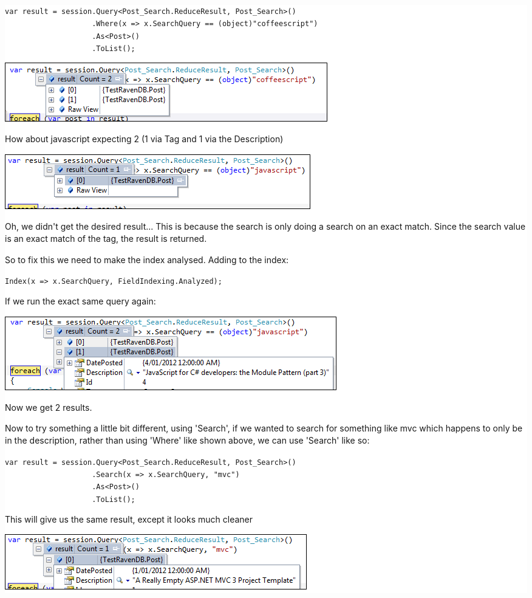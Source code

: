     var result = session.Query<Post_Search.ReduceResult, Post_Search>()
                        .Where(x => x.SearchQuery == (object)"coffeescript")
                        .As<Post>()
                        .ToList();

<img src="/images/ravendb-searching-2.png" />

How about javascript expecting 2 (1 via Tag and 1 via the Description)

<img src="/images/ravendb-searching-3.png" />

Oh, we didn't get the desired result... This is because the search is only doing a search on an exact match. Since the search value is an exact match of the tag, the result is returned.

So to fix this we need to make the index analysed. Adding to the index:

    Index(x => x.SearchQuery, FieldIndexing.Analyzed);

If we run the exact same query again:

<img src="/images/ravendb-searching-4.png" />

Now we get 2 results.

Now to try something a little bit different, using 'Search', if we wanted to search for something like mvc which happens to only be in the description, rather than using 'Where' like shown above, we can use 'Search' like so:

    var result = session.Query<Post_Search.ReduceResult, Post_Search>()
                        .Search(x => x.SearchQuery, "mvc")
                        .As<Post>()
                        .ToList();

This will give us the same result, except it looks much cleaner

<img src="/images/ravendb-searching-5.png" />
